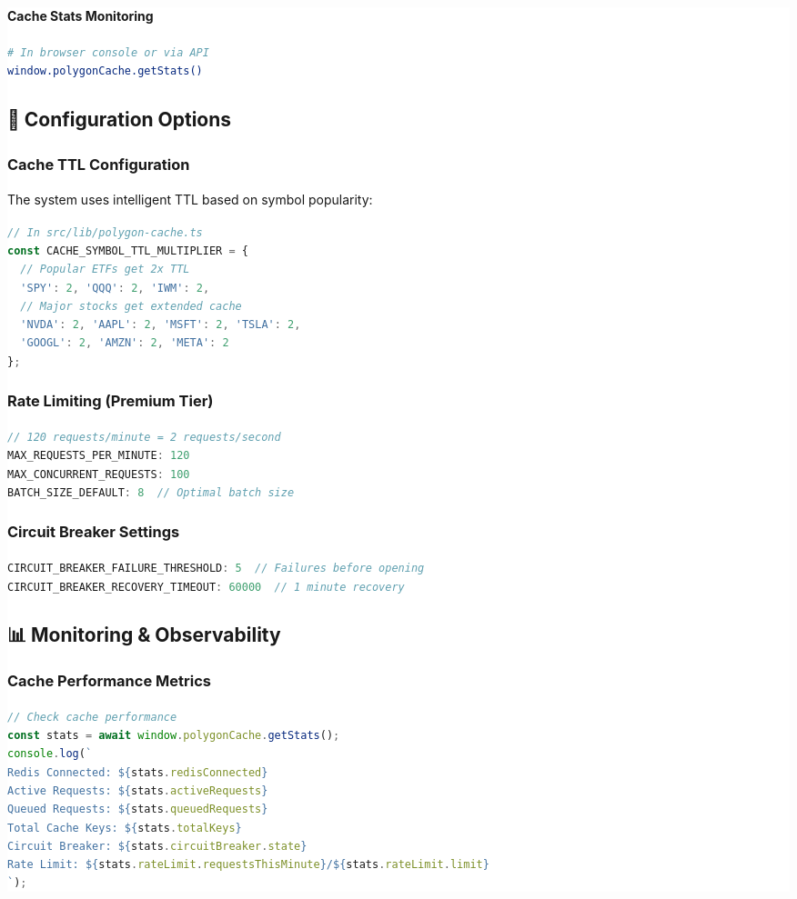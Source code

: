 #### Cache Stats Monitoring
```bash
# In browser console or via API
window.polygonCache.getStats()
```

## 🔧 Configuration Options

### Cache TTL Configuration

The system uses intelligent TTL based on symbol popularity:

```typescript
// In src/lib/polygon-cache.ts
const CACHE_SYMBOL_TTL_MULTIPLIER = {
  // Popular ETFs get 2x TTL
  'SPY': 2, 'QQQ': 2, 'IWM': 2,
  // Major stocks get extended cache
  'NVDA': 2, 'AAPL': 2, 'MSFT': 2, 'TSLA': 2,
  'GOOGL': 2, 'AMZN': 2, 'META': 2
};
```

### Rate Limiting (Premium Tier)

```typescript
// 120 requests/minute = 2 requests/second
MAX_REQUESTS_PER_MINUTE: 120
MAX_CONCURRENT_REQUESTS: 100
BATCH_SIZE_DEFAULT: 8  // Optimal batch size
```

### Circuit Breaker Settings

```typescript
CIRCUIT_BREAKER_FAILURE_THRESHOLD: 5  // Failures before opening
CIRCUIT_BREAKER_RECOVERY_TIMEOUT: 60000  // 1 minute recovery
```

## 📊 Monitoring & Observability

### Cache Performance Metrics

```javascript
// Check cache performance
const stats = await window.polygonCache.getStats();
console.log(`
Redis Connected: ${stats.redisConnected}
Active Requests: ${stats.activeRequests}
Queued Requests: ${stats.queuedRequests}
Total Cache Keys: ${stats.totalKeys}
Circuit Breaker: ${stats.circuitBreaker.state}
Rate Limit: ${stats.rateLimit.requestsThisMinute}/${stats.rateLimit.limit}
`);
```
